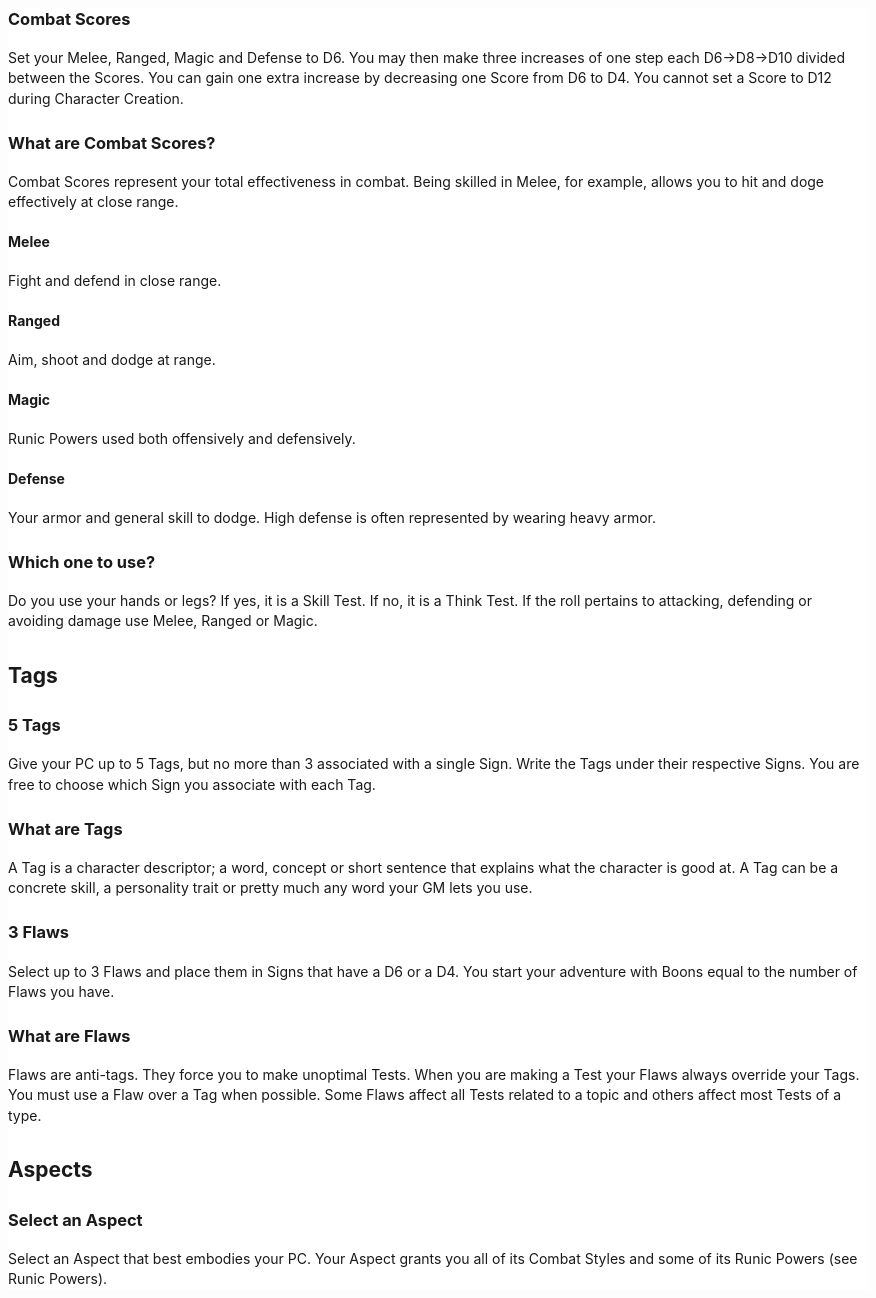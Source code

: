 ### Combat Scores
Set your Melee, Ranged, Magic and Defense to D6. You may then make three increases of one step each D6→D8→D10  divided between the Scores. You can gain one extra increase by decreasing one Score from D6 to D4. You cannot set a Score to D12 during Character Creation.

### What are Combat Scores?
Combat Scores represent your total effectiveness in combat. Being skilled in Melee, for example, allows you to hit and doge effectively at close range.

#### Melee 
Fight and defend in close range.

#### Ranged
Aim, shoot and dodge at range.

#### Magic
Runic Powers used both offensively and defensively.

#### Defense
Your armor and general skill to dodge. High defense is often represented by wearing heavy armor.

### Which one to use?
Do you use your hands or legs? If yes, it is a Skill Test. If no, it is a Think Test. If the roll pertains to attacking, defending or avoiding damage use Melee, Ranged or Magic.

## Tags

### 5 Tags
Give your PC up to 5 Tags, but no more than 3 associated with a single Sign. Write the Tags under their respective Signs. You are free to choose which Sign you  associate with each Tag.

### What are Tags
A Tag is a character descriptor; a word, concept or short sentence that explains what the character is good at. A Tag can be a concrete skill, a personality trait or pretty much any word your GM lets you use.

### 3 Flaws
Select up to 3 Flaws and place them in Signs that have a D6 or a D4. You start your adventure with Boons equal to the number of Flaws you have. 

### What are Flaws
Flaws are anti-tags. They force you to make unoptimal Tests. When you are making a Test your Flaws always override your Tags. You must use a Flaw over a Tag when possible. Some Flaws affect all Tests related to a topic and others affect most Tests of a type.

## Aspects

### Select an Aspect
Select an Aspect that best embodies your PC. Your Aspect grants you all of its Combat Styles and some of its Runic Powers (see Runic Powers).
